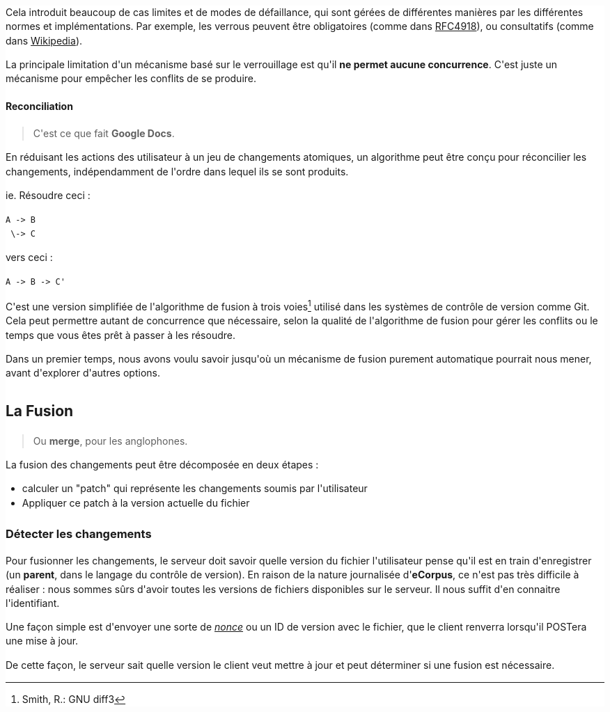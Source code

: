 
Cela introduit beaucoup de cas limites et de modes de défaillance, qui sont gérées de différentes manières par les différentes normes et implémentations. Par exemple, les verrous peuvent être obligatoires (comme dans [RFC4918](https://datatracker.ietf.org/doc/html/rfc4918#section-7.2)), ou consultatifs (comme dans [Wikipedia](https://en.wikipedia.org/wiki/Wikipedia:Edit_lock)).

La principale limitation d'un mécanisme basé sur le verrouillage est qu'il **ne permet aucune concurrence**. C'est juste un mécanisme pour empêcher les conflits de se produire.

#### Reconciliation

  > C'est ce que fait **Google Docs**.

En réduisant les actions des utilisateur à un jeu de changements atomiques, un algorithme peut être conçu pour réconcilier les changements, indépendamment de l'ordre dans lequel ils se sont produits.

ie. Résoudre ceci :
```
A -> B
 \-> C
```
vers ceci :
```
A -> B -> C'
```

C'est une version simplifiée de l'algorithme de fusion à trois voies[^1] utilisé dans les systèmes de contrôle de version comme Git. Cela peut permettre autant de concurrence que nécessaire, selon la qualité de l'algorithme de fusion pour gérer les conflits ou le temps que vous êtes prêt à passer à les résoudre.

Dans un premier temps, nous avons voulu savoir jusqu'où un mécanisme de fusion purement automatique pourrait nous mener, avant d'explorer d'autres options.

## La Fusion

 > Ou **merge**, pour les anglophones.

La fusion des changements peut être décomposée en deux étapes :

 - calculer un "patch" qui représente les changements soumis par l'utilisateur
 - Appliquer ce patch à la version actuelle du fichier

### Détecter les changements

Pour fusionner les changements, le serveur doit savoir quelle version du fichier l'utilisateur pense qu'il est en train d'enregistrer (un **parent**, dans le langage du contrôle de version). En raison de la nature journalisée d'**eCorpus**, ce n'est pas très difficile à réaliser : nous sommes sûrs d'avoir toutes les versions de fichiers disponibles sur le serveur. Il nous suffit d'en connaitre l'identifiant.

Une façon simple est d'envoyer une sorte de *[nonce](https://en.wikipedia.org/wiki/Cryptographic_nonce)* ou un ID de version avec le fichier, que le client renverra lorsqu'il POSTera une mise à jour.

De cette façon, le serveur sait quelle version le client veut mettre à jour et peut déterminer si une fusion est nécessaire.


[^1]: Smith, R.: GNU diff3
[^2]: rfc4918 section-12.2